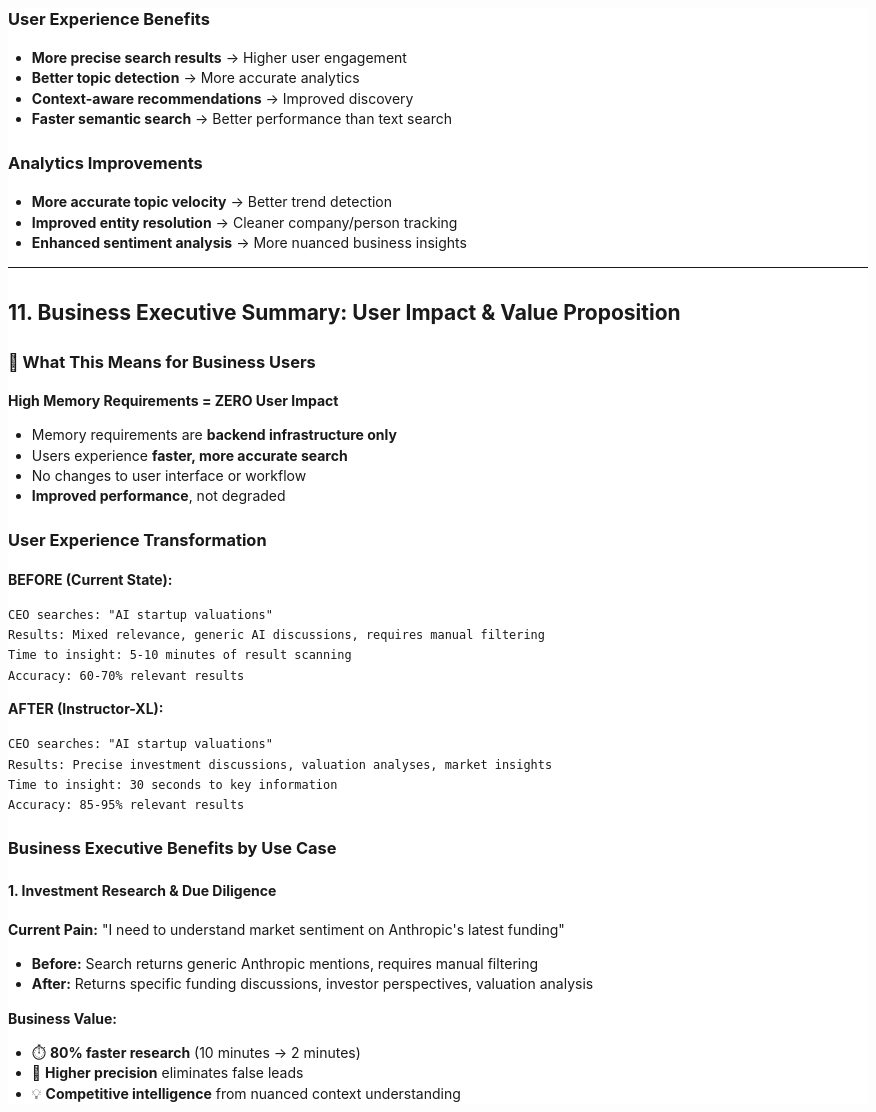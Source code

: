### **User Experience Benefits**
- **More precise search results** → Higher user engagement
- **Better topic detection** → More accurate analytics
- **Context-aware recommendations** → Improved discovery
- **Faster semantic search** → Better performance than text search

### **Analytics Improvements**
- **More accurate topic velocity** → Better trend detection  
- **Improved entity resolution** → Cleaner company/person tracking
- **Enhanced sentiment analysis** → More nuanced business insights

---

## 11. Business Executive Summary: User Impact & Value Proposition

### **🎯 What This Means for Business Users**

**High Memory Requirements = ZERO User Impact**
- Memory requirements are **backend infrastructure only**
- Users experience **faster, more accurate search**
- No changes to user interface or workflow
- **Improved performance**, not degraded

### **User Experience Transformation**

**BEFORE (Current State):**
```
CEO searches: "AI startup valuations"
Results: Mixed relevance, generic AI discussions, requires manual filtering
Time to insight: 5-10 minutes of result scanning
Accuracy: 60-70% relevant results
```

**AFTER (Instructor-XL):**
```
CEO searches: "AI startup valuations" 
Results: Precise investment discussions, valuation analyses, market insights
Time to insight: 30 seconds to key information
Accuracy: 85-95% relevant results
```

### **Business Executive Benefits by Use Case**

#### **1. Investment Research & Due Diligence**
**Current Pain:** "I need to understand market sentiment on Anthropic's latest funding"
- **Before:** Search returns generic Anthropic mentions, requires manual filtering
- **After:** Returns specific funding discussions, investor perspectives, valuation analysis

**Business Value:** 
- ⏱️ **80% faster research** (10 minutes → 2 minutes)
- 🎯 **Higher precision** eliminates false leads
- 💡 **Competitive intelligence** from nuanced context understanding
